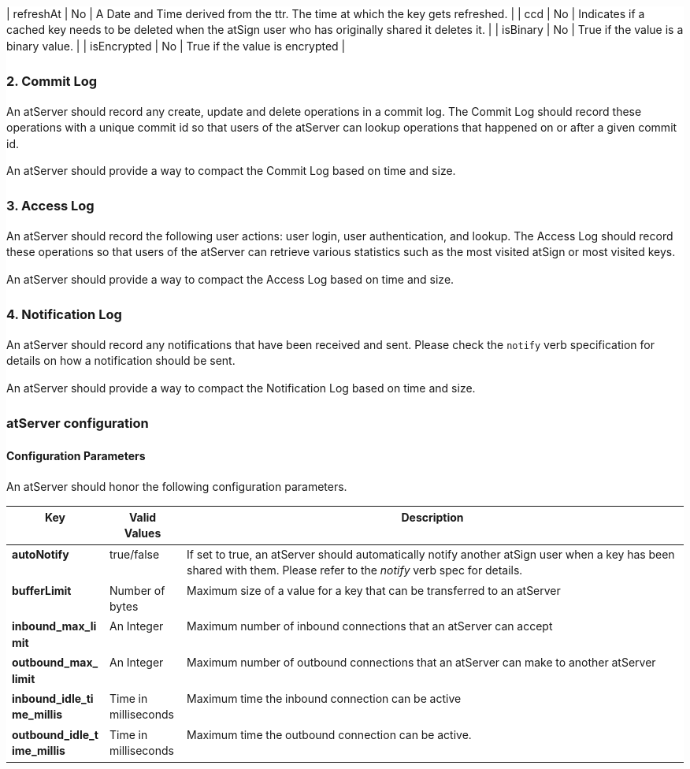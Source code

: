 | refreshAt          | No               | A Date and Time derived from the ttr. The time at which the key gets refreshed.                                                |
| ccd                | No               | Indicates if a cached key needs to be deleted when the atSign user who has originally shared it deletes it.                    |
| isBinary           | No               | True if the value is a binary value.                                                                                           |
| isEncrypted        | No               | True if the value is encrypted                                                                                                 |

### 2. Commit Log

An atServer should record any create, update and delete operations in a commit
log. The Commit Log should record these operations with a unique commit id so
that users of the atServer can lookup operations that happened on or after a
given commit id.

An atServer should provide a way to compact the Commit Log based on time and
size.

### 3. Access Log

An atServer should record the following user actions: user login, user
authentication, and lookup. The Access Log should record these operations so
that users of the atServer can retrieve various statistics such as the most
visited atSign or most visited keys.

An atServer should provide a way to compact the Access Log based on time and
size.

### 4. Notification Log

An atServer should record any notifications that have been received and sent.
Please check the `notify` verb specification for details on how a notification
should be sent.

An atServer should provide a way to compact the Notification Log based on time
and size.

### atServer configuration

#### Configuration Parameters

An atServer should honor the following configuration parameters.


| **Key**                       | **Valid Values**     | **Description**                                                                                                                                                       |
| ----------------------------- | -------------------- | --------------------------------------------------------------------------------------------------------------------------------------------------------------------- |
| **autoNotify**                | true/false           | If set to true, an atServer should automatically notify another atSign user when a key has been shared with them. Please refer to the _notify_ verb spec for details. |
| **bufferLimit**               | Number of bytes      | Maximum size of a value for a key that can be transferred to an atServer                                                                                              |
| **inbound_max_limit**         | An Integer           | Maximum number of inbound connections that an atServer can accept                                                                                                     |
| **outbound_max_limit**        | An Integer           | Maximum number of outbound connections that an atServer can make to another atServer                                                                                  |
| **inbound_idle_time_millis**  | Time in milliseconds | Maximum time the inbound connection can be active                                                                                                                     |
| **outbound_idle_time_millis** | Time in milliseconds | Maximum time the outbound connection can be active.                                                                                                                   |
